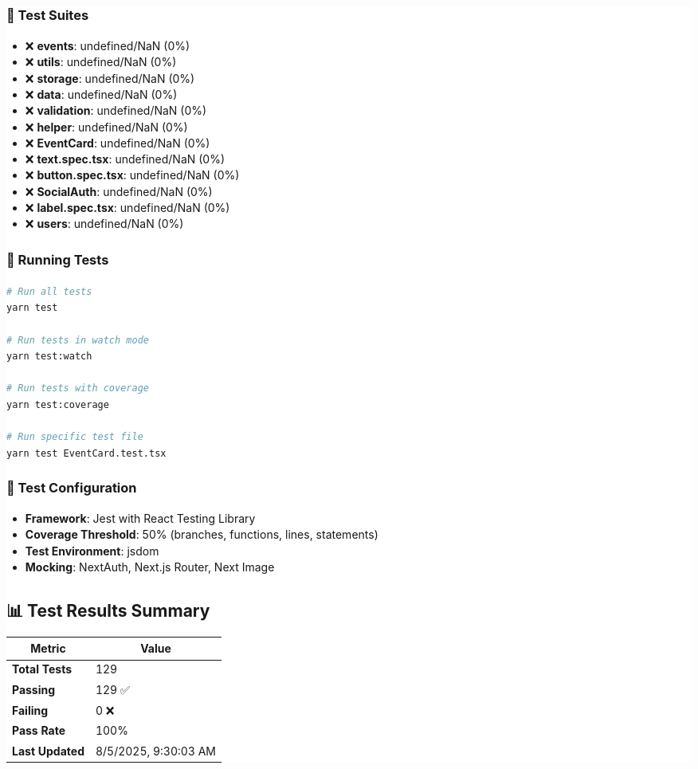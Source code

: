 ### 📁 Test Suites

- ❌ **events**: undefined/NaN (0%)
- ❌ **utils**: undefined/NaN (0%)
- ❌ **storage**: undefined/NaN (0%)
- ❌ **data**: undefined/NaN (0%)
- ❌ **validation**: undefined/NaN (0%)
- ❌ **helper**: undefined/NaN (0%)
- ❌ **EventCard**: undefined/NaN (0%)
- ❌ **text.spec.tsx**: undefined/NaN (0%)
- ❌ **button.spec.tsx**: undefined/NaN (0%)
- ❌ **SocialAuth**: undefined/NaN (0%)
- ❌ **label.spec.tsx**: undefined/NaN (0%)
- ❌ **users**: undefined/NaN (0%)

### 🧪 Running Tests

```bash
# Run all tests
yarn test

# Run tests in watch mode
yarn test:watch

# Run tests with coverage
yarn test:coverage

# Run specific test file
yarn test EventCard.test.tsx
```

### 🔧 Test Configuration

- **Framework**: Jest with React Testing Library
- **Coverage Threshold**: 50% (branches, functions, lines, statements)
- **Test Environment**: jsdom
- **Mocking**: NextAuth, Next.js Router, Next Image

## 📊 Test Results Summary

| Metric | Value |
|--------|-------|
| **Total Tests** | 129 |
| **Passing** | 129 ✅ |
| **Failing** | 0 ❌ |
| **Pass Rate** | 100% |
| **Last Updated** | 8/5/2025, 9:30:03 AM |
